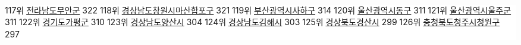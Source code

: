  <tr>
    <td>117위</td>
    <td><a href="/apt/전라남도무안군{dong}">전라남도무안군</a></td>
    <td>322</td>
  </tr>

  <tr>
    <td>118위</td>
    <td><a href="/apt/경상남도창원시마산합포구{dong}">경상남도창원시마산합포구</a></td>
    <td>321</td>
  </tr>

  <tr>
    <td>119위</td>
    <td><a href="/apt/부산광역시사하구{dong}">부산광역시사하구</a></td>
    <td>314</td>
  </tr>

  <tr>
    <td>120위</td>
    <td><a href="/apt/울산광역시동구{dong}">울산광역시동구</a></td>
    <td>311</td>
  </tr>

  <tr>
    <td>121위</td>
    <td><a href="/apt/울산광역시울주군{dong}">울산광역시울주군</a></td>
    <td>311</td>
  </tr>

  <tr>
    <td>122위</td>
    <td><a href="/apt/경기도가평군{dong}">경기도가평군</a></td>
    <td>310</td>
  </tr>

  <tr>
    <td>123위</td>
    <td><a href="/apt/경상남도양산시{dong}">경상남도양산시</a></td>
    <td>304</td>
  </tr>

  <tr>
    <td>124위</td>
    <td><a href="/apt/경상남도김해시{dong}">경상남도김해시</a></td>
    <td>303</td>
  </tr>

  <tr>
    <td>125위</td>
    <td><a href="/apt/경상북도경산시{dong}">경상북도경산시</a></td>
    <td>299</td>
  </tr>

  <tr>
    <td>126위</td>
    <td><a href="/apt/충청북도청주시청원구{dong}">충청북도청주시청원구</a></td>
    <td>297</td>
  </tr>
